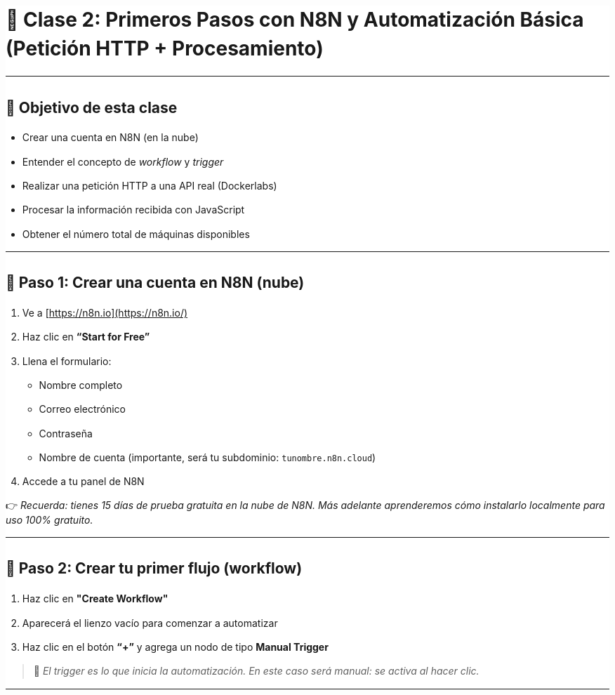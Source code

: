 
# 🧠 Clase 2: Primeros Pasos con N8N y Automatización Básica (Petición HTTP + Procesamiento)

---

## 📌 Objetivo de esta clase

- Crear una cuenta en N8N (en la nube)
    
- Entender el concepto de _workflow_ y _trigger_
    
- Realizar una petición HTTP a una API real (Dockerlabs)
    
- Procesar la información recibida con JavaScript
    
- Obtener el número total de máquinas disponibles
    

---

## 🚀 Paso 1: Crear una cuenta en N8N (nube)

1. Ve a [https://n8n.io](https://n8n.io/)
    
2. Haz clic en **“Start for Free”**
    
3. Llena el formulario:
    
    - Nombre completo
        
    - Correo electrónico
        
    - Contraseña
        
    - Nombre de cuenta (importante, será tu subdominio: `tunombre.n8n.cloud`)
        
4. Accede a tu panel de N8N
    

👉 _Recuerda: tienes 15 días de prueba gratuita en la nube de N8N. Más adelante aprenderemos cómo instalarlo localmente para uso 100% gratuito._

---

## 🧪 Paso 2: Crear tu primer flujo (workflow)

1. Haz clic en **"Create Workflow"**
    
2. Aparecerá el lienzo vacío para comenzar a automatizar
    
3. Haz clic en el botón **“+”** y agrega un nodo de tipo **Manual Trigger**
    

> 🔹 _El trigger es lo que inicia la automatización. En este caso será manual: se activa al hacer clic._

---
